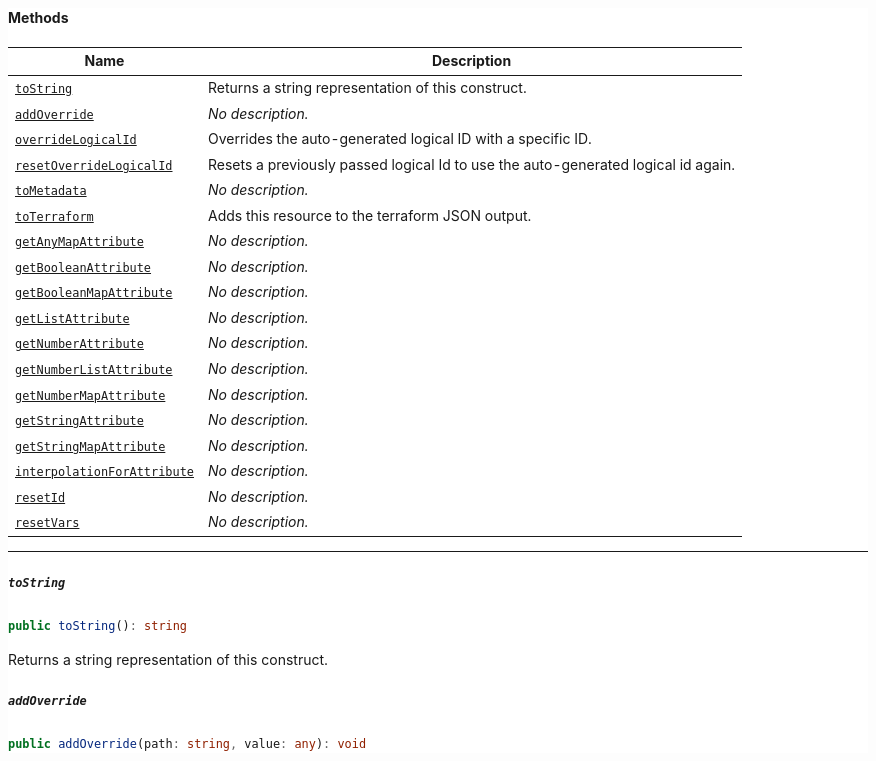 
#### Methods <a name="Methods" id="Methods"></a>

| **Name** | **Description** |
| --- | --- |
| <code><a href="#@cdktf/provider-template.dir.Dir.toString">toString</a></code> | Returns a string representation of this construct. |
| <code><a href="#@cdktf/provider-template.dir.Dir.addOverride">addOverride</a></code> | *No description.* |
| <code><a href="#@cdktf/provider-template.dir.Dir.overrideLogicalId">overrideLogicalId</a></code> | Overrides the auto-generated logical ID with a specific ID. |
| <code><a href="#@cdktf/provider-template.dir.Dir.resetOverrideLogicalId">resetOverrideLogicalId</a></code> | Resets a previously passed logical Id to use the auto-generated logical id again. |
| <code><a href="#@cdktf/provider-template.dir.Dir.toMetadata">toMetadata</a></code> | *No description.* |
| <code><a href="#@cdktf/provider-template.dir.Dir.toTerraform">toTerraform</a></code> | Adds this resource to the terraform JSON output. |
| <code><a href="#@cdktf/provider-template.dir.Dir.getAnyMapAttribute">getAnyMapAttribute</a></code> | *No description.* |
| <code><a href="#@cdktf/provider-template.dir.Dir.getBooleanAttribute">getBooleanAttribute</a></code> | *No description.* |
| <code><a href="#@cdktf/provider-template.dir.Dir.getBooleanMapAttribute">getBooleanMapAttribute</a></code> | *No description.* |
| <code><a href="#@cdktf/provider-template.dir.Dir.getListAttribute">getListAttribute</a></code> | *No description.* |
| <code><a href="#@cdktf/provider-template.dir.Dir.getNumberAttribute">getNumberAttribute</a></code> | *No description.* |
| <code><a href="#@cdktf/provider-template.dir.Dir.getNumberListAttribute">getNumberListAttribute</a></code> | *No description.* |
| <code><a href="#@cdktf/provider-template.dir.Dir.getNumberMapAttribute">getNumberMapAttribute</a></code> | *No description.* |
| <code><a href="#@cdktf/provider-template.dir.Dir.getStringAttribute">getStringAttribute</a></code> | *No description.* |
| <code><a href="#@cdktf/provider-template.dir.Dir.getStringMapAttribute">getStringMapAttribute</a></code> | *No description.* |
| <code><a href="#@cdktf/provider-template.dir.Dir.interpolationForAttribute">interpolationForAttribute</a></code> | *No description.* |
| <code><a href="#@cdktf/provider-template.dir.Dir.resetId">resetId</a></code> | *No description.* |
| <code><a href="#@cdktf/provider-template.dir.Dir.resetVars">resetVars</a></code> | *No description.* |

---

##### `toString` <a name="toString" id="@cdktf/provider-template.dir.Dir.toString"></a>

```typescript
public toString(): string
```

Returns a string representation of this construct.

##### `addOverride` <a name="addOverride" id="@cdktf/provider-template.dir.Dir.addOverride"></a>

```typescript
public addOverride(path: string, value: any): void
```
